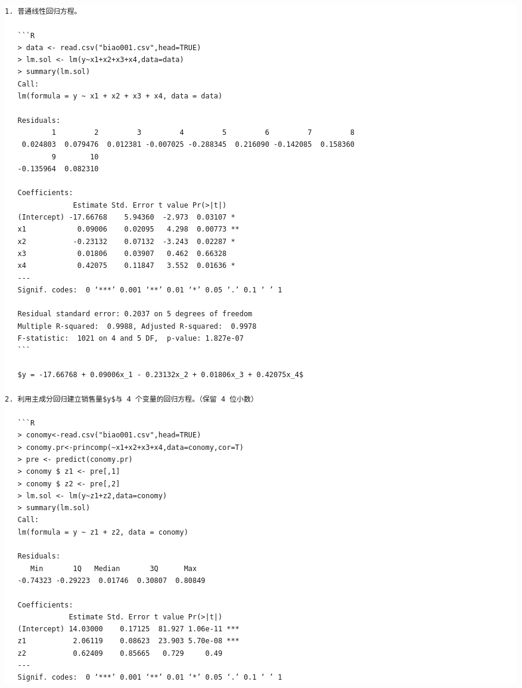     1. 普通线性回归方程。

       ```R
       > data <- read.csv("biao001.csv",head=TRUE)
       > lm.sol <- lm(y~x1+x2+x3+x4,data=data)
       > summary(lm.sol)
       Call:
       lm(formula = y ~ x1 + x2 + x3 + x4, data = data)

       Residuals:
               1         2         3         4         5         6         7         8
        0.024803  0.079476  0.012381 -0.007025 -0.288345  0.216090 -0.142085  0.158360
               9        10
       -0.135964  0.082310

       Coefficients:
                    Estimate Std. Error t value Pr(>|t|)
       (Intercept) -17.66768    5.94360  -2.973  0.03107 *
       x1            0.09006    0.02095   4.298  0.00773 **
       x2           -0.23132    0.07132  -3.243  0.02287 *
       x3            0.01806    0.03907   0.462  0.66328
       x4            0.42075    0.11847   3.552  0.01636 *
       ---
       Signif. codes:  0 ‘***’ 0.001 ‘**’ 0.01 ‘*’ 0.05 ‘.’ 0.1 ‘ ’ 1

       Residual standard error: 0.2037 on 5 degrees of freedom
       Multiple R-squared:  0.9988,	Adjusted R-squared:  0.9978
       F-statistic:  1021 on 4 and 5 DF,  p-value: 1.827e-07
       ```

       $y = -17.66768 + 0.09006x_1 - 0.23132x_2 + 0.01806x_3 + 0.42075x_4$

    2. 利用主成分回归建立销售量$y$与 4 个变量的回归方程。（保留 4 位小数）

       ```R
       > conomy<-read.csv("biao001.csv",head=TRUE)
       > conomy.pr<-princomp(~x1+x2+x3+x4,data=conomy,cor=T)
       > pre <- predict(conomy.pr)
       > conomy $ z1 <- pre[,1]
       > conomy $ z2 <- pre[,2]
       > lm.sol <- lm(y~z1+z2,data=conomy)
       > summary(lm.sol)
       Call:
       lm(formula = y ~ z1 + z2, data = conomy)

       Residuals:
          Min       1Q   Median       3Q      Max
       -0.74323 -0.29223  0.01746  0.30807  0.80849

       Coefficients:
                   Estimate Std. Error t value Pr(>|t|)
       (Intercept) 14.03000    0.17125  81.927 1.06e-11 ***
       z1           2.06119    0.08623  23.903 5.70e-08 ***
       z2           0.62409    0.85665   0.729     0.49
       ---
       Signif. codes:  0 ‘***’ 0.001 ‘**’ 0.01 ‘*’ 0.05 ‘.’ 0.1 ‘ ’ 1
